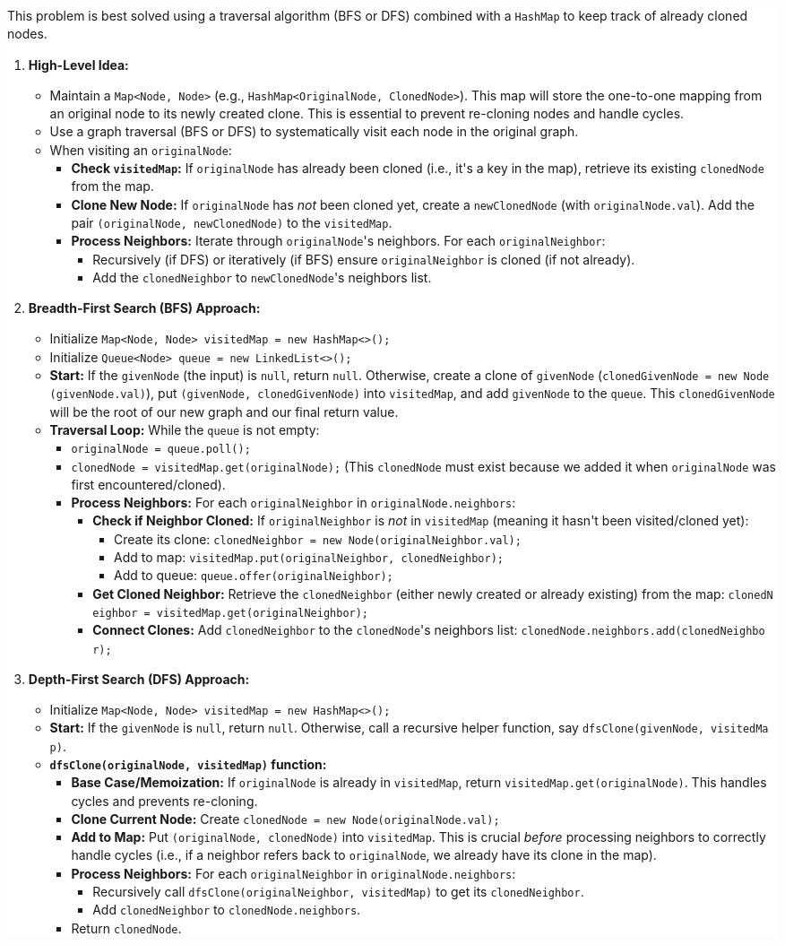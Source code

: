 This problem is best solved using a traversal algorithm (BFS or DFS) combined with a `HashMap` to keep track of already cloned nodes.

1.  **High-Level Idea:**
    *   Maintain a `Map<Node, Node>` (e.g., `HashMap<OriginalNode, ClonedNode>`). This map will store the one-to-one mapping from an original node to its newly created clone. This is essential to prevent re-cloning nodes and handle cycles.
    *   Use a graph traversal (BFS or DFS) to systematically visit each node in the original graph.
    *   When visiting an `originalNode`:
        *   **Check `visitedMap`:** If `originalNode` has already been cloned (i.e., it's a key in the map), retrieve its existing `clonedNode` from the map.
        *   **Clone New Node:** If `originalNode` has *not* been cloned yet, create a `newClonedNode` (with `originalNode.val`). Add the pair `(originalNode, newClonedNode)` to the `visitedMap`.
        *   **Process Neighbors:** Iterate through `originalNode`'s neighbors. For each `originalNeighbor`:
            *   Recursively (if DFS) or iteratively (if BFS) ensure `originalNeighbor` is cloned (if not already).
            *   Add the `clonedNeighbor` to `newClonedNode`'s neighbors list.

2.  **Breadth-First Search (BFS) Approach:**
    *   Initialize `Map<Node, Node> visitedMap = new HashMap<>();`
    *   Initialize `Queue<Node> queue = new LinkedList<>();`
    *   **Start:** If the `givenNode` (the input) is `null`, return `null`. Otherwise, create a clone of `givenNode` (`clonedGivenNode = new Node(givenNode.val)`), put `(givenNode, clonedGivenNode)` into `visitedMap`, and add `givenNode` to the `queue`. This `clonedGivenNode` will be the root of our new graph and our final return value.
    *   **Traversal Loop:** While the `queue` is not empty:
        *   `originalNode = queue.poll();`
        *   `clonedNode = visitedMap.get(originalNode);` (This `clonedNode` must exist because we added it when `originalNode` was first encountered/cloned).
        *   **Process Neighbors:** For each `originalNeighbor` in `originalNode.neighbors`:
            *   **Check if Neighbor Cloned:** If `originalNeighbor` is *not* in `visitedMap` (meaning it hasn't been visited/cloned yet):
                *   Create its clone: `clonedNeighbor = new Node(originalNeighbor.val);`
                *   Add to map: `visitedMap.put(originalNeighbor, clonedNeighbor);`
                *   Add to queue: `queue.offer(originalNeighbor);`
            *   **Get Cloned Neighbor:** Retrieve the `clonedNeighbor` (either newly created or already existing) from the map: `clonedNeighbor = visitedMap.get(originalNeighbor);`
            *   **Connect Clones:** Add `clonedNeighbor` to the `clonedNode`'s neighbors list: `clonedNode.neighbors.add(clonedNeighbor);`

3.  **Depth-First Search (DFS) Approach:**
    *   Initialize `Map<Node, Node> visitedMap = new HashMap<>();`
    *   **Start:** If the `givenNode` is `null`, return `null`. Otherwise, call a recursive helper function, say `dfsClone(givenNode, visitedMap)`.
    *   **`dfsClone(originalNode, visitedMap)` function:**
        *   **Base Case/Memoization:** If `originalNode` is already in `visitedMap`, return `visitedMap.get(originalNode)`. This handles cycles and prevents re-cloning.
        *   **Clone Current Node:** Create `clonedNode = new Node(originalNode.val);`
        *   **Add to Map:** Put `(originalNode, clonedNode)` into `visitedMap`. This is crucial *before* processing neighbors to correctly handle cycles (i.e., if a neighbor refers back to `originalNode`, we already have its clone in the map).
        *   **Process Neighbors:** For each `originalNeighbor` in `originalNode.neighbors`:
            *   Recursively call `dfsClone(originalNeighbor, visitedMap)` to get its `clonedNeighbor`.
            *   Add `clonedNeighbor` to `clonedNode.neighbors`.
        *   Return `clonedNode`.
